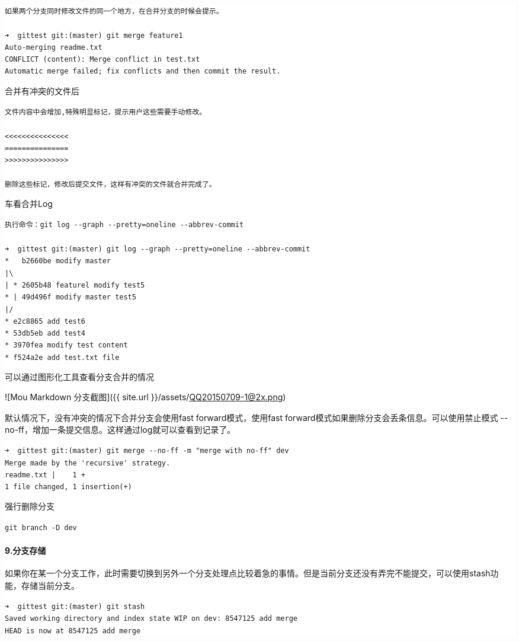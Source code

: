 	如果两个分支同时修改文件的同一个地方，在合并分支的时候会提示。
	
	➜  gittest git:(master) git merge feature1
	Auto-merging readme.txt
	CONFLICT (content): Merge conflict in test.txt
	Automatic merge failed; fix conflicts and then commit the result.
	
合并有冲突的文件后

	文件内容中会增加,特殊明显标记，提示用户这些需要手动修改。
	
	<<<<<<<<<<<<<<<
	===============
	>>>>>>>>>>>>>>>
	
	删除这些标记，修改后提交文件，这样有冲突的文件就合并完成了。
	
车看合并Log

	执行命令：git log --graph --pretty=oneline --abbrev-commit
	
	➜  gittest git:(master) git log --graph --pretty=oneline --abbrev-commit
	*   b2660be modify master
	|\
	| * 2605b48 featurel modify test5
	* | 49d496f modify master test5
	|/
	* e2c8865 add test6
	* 53db5eb add test4
	* 3970fea modify test content
	* f524a2e add test.txt file
	
可以通过图形化工具查看分支合并的情况

![Mou Markdown 分支截图]({{ site.url }}/assets/QQ20150709-1@2x.png)


默认情况下，没有冲突的情况下合并分支会使用fast forward模式，使用fast forward模式如果删除分支会丢条信息。可以使用禁止模式 --no-ff，增加一条提交信息。这样通过log就可以查看到记录了。

	➜  gittest git:(master) git merge --no-ff -m "merge with no-ff" dev
	Merge made by the 'recursive' strategy.
	readme.txt |    1 +
	1 file changed, 1 insertion(+)

强行删除分支

	git branch -D dev

	
#### 9.分支存储

如果你在某一个分支工作，此时需要切换到另外一个分支处理点比较着急的事情。但是当前分支还没有弄完不能提交，可以使用stash功能，存储当前分支。

	➜  gittest git:(master) git stash
	Saved working directory and index state WIP on dev: 8547125 add merge
	HEAD is now at 8547125 add merge
	